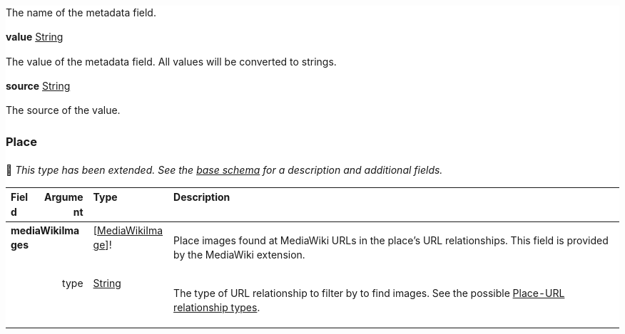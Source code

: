 The name of the metadata field.

</td>
</tr>
<tr>
<td colspan="2" valign="top"><strong>value</strong></td>
<td valign="top"><a href="../types.md#string">String</a></td>
<td>

The value of the metadata field. All values will be converted to strings.

</td>
</tr>
<tr>
<td colspan="2" valign="top"><strong>source</strong></td>
<td valign="top"><a href="../types.md#string">String</a></td>
<td>

The source of the value.

</td>
</tr>
</tbody>
</table>

### Place

:small_blue_diamond: *This type has been extended. See the [base schema](../types.md)
for a description and additional fields.*

<table>
<thead>
<tr>
<th align="left">Field</th>
<th align="right">Argument</th>
<th align="left">Type</th>
<th align="left">Description</th>
</tr>
</thead>
<tbody>
<tr>
<td colspan="2" valign="top"><strong>mediaWikiImages</strong></td>
<td valign="top">[<a href="#mediawikiimage">MediaWikiImage</a>]!</td>
<td>

Place images found at MediaWiki URLs in the place’s URL relationships.
This field is provided by the MediaWiki extension.

</td>
</tr>
<tr>
<td colspan="2" align="right" valign="top">type</td>
<td valign="top"><a href="../types.md#string">String</a></td>
<td>

The type of URL relationship to filter by to find images. See the possible
[Place-URL relationship types](https://musicbrainz.org/relationships/place-url).

</td>
</tr>
</tbody>
</table>
